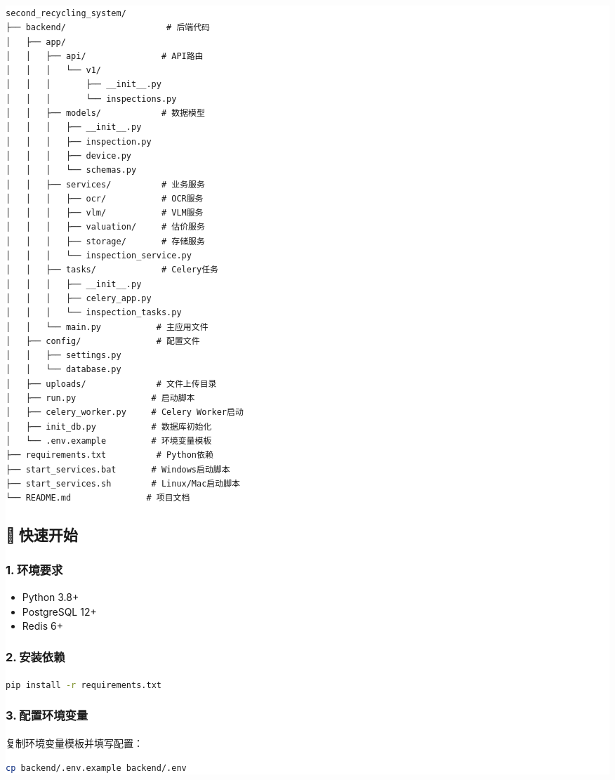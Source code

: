 ```
second_recycling_system/
├── backend/                    # 后端代码
│   ├── app/
│   │   ├── api/               # API路由
│   │   │   └── v1/
│   │   │       ├── __init__.py
│   │   │       └── inspections.py
│   │   ├── models/            # 数据模型
│   │   │   ├── __init__.py
│   │   │   ├── inspection.py
│   │   │   ├── device.py
│   │   │   └── schemas.py
│   │   ├── services/          # 业务服务
│   │   │   ├── ocr/           # OCR服务
│   │   │   ├── vlm/           # VLM服务
│   │   │   ├── valuation/     # 估价服务
│   │   │   ├── storage/       # 存储服务
│   │   │   └── inspection_service.py
│   │   ├── tasks/             # Celery任务
│   │   │   ├── __init__.py
│   │   │   ├── celery_app.py
│   │   │   └── inspection_tasks.py
│   │   └── main.py           # 主应用文件
│   ├── config/               # 配置文件
│   │   ├── settings.py
│   │   └── database.py
│   ├── uploads/              # 文件上传目录
│   ├── run.py               # 启动脚本
│   ├── celery_worker.py     # Celery Worker启动
│   ├── init_db.py           # 数据库初始化
│   └── .env.example         # 环境变量模板
├── requirements.txt          # Python依赖
├── start_services.bat       # Windows启动脚本
├── start_services.sh        # Linux/Mac启动脚本
└── README.md               # 项目文档
```

## 🚀 快速开始

### 1. 环境要求
- Python 3.8+
- PostgreSQL 12+
- Redis 6+

### 2. 安装依赖
```bash
pip install -r requirements.txt
```

### 3. 配置环境变量
复制环境变量模板并填写配置：
```bash
cp backend/.env.example backend/.env
```
